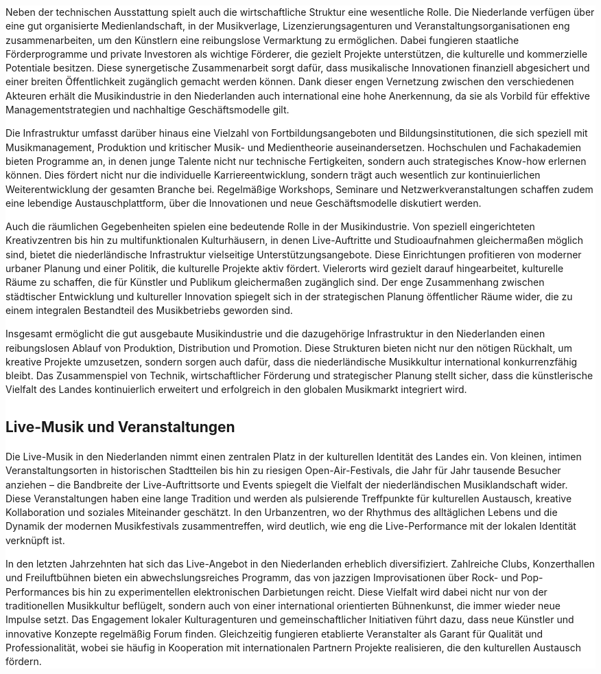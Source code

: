 Neben der technischen Ausstattung spielt auch die wirtschaftliche Struktur eine wesentliche Rolle. Die Niederlande verfügen über eine gut organisierte Medienlandschaft, in der Musikverlage, Lizenzierungsagenturen und Veranstaltungsorganisationen eng zusammenarbeiten, um den Künstlern eine reibungslose Vermarktung zu ermöglichen. Dabei fungieren staatliche Förderprogramme und private Investoren als wichtige Förderer, die gezielt Projekte unterstützen, die kulturelle und kommerzielle Potentiale besitzen. Diese synergetische Zusammenarbeit sorgt dafür, dass musikalische Innovationen finanziell abgesichert und einer breiten Öffentlichkeit zugänglich gemacht werden können. Dank dieser engen Vernetzung zwischen den verschiedenen Akteuren erhält die Musikindustrie in den Niederlanden auch international eine hohe Anerkennung, da sie als Vorbild für effektive Managementstrategien und nachhaltige Geschäftsmodelle gilt.  

Die Infrastruktur umfasst darüber hinaus eine Vielzahl von Fortbildungsangeboten und Bildungsinstitutionen, die sich speziell mit Musikmanagement, Produktion und kritischer Musik- und Medientheorie auseinandersetzen. Hochschulen und Fachakademien bieten Programme an, in denen junge Talente nicht nur technische Fertigkeiten, sondern auch strategisches Know-how erlernen können. Dies fördert nicht nur die individuelle Karriereentwicklung, sondern trägt auch wesentlich zur kontinuierlichen Weiterentwicklung der gesamten Branche bei. Regelmäßige Workshops, Seminare und Netzwerkveranstaltungen schaffen zudem eine lebendige Austauschplattform, über die Innovationen und neue Geschäftsmodelle diskutiert werden.  

Auch die räumlichen Gegebenheiten spielen eine bedeutende Rolle in der Musikindustrie. Von speziell eingerichteten Kreativzentren bis hin zu multifunktionalen Kulturhäusern, in denen Live-Auftritte und Studioaufnahmen gleichermaßen möglich sind, bietet die niederländische Infrastruktur vielseitige Unterstützungsangebote. Diese Einrichtungen profitieren von moderner urbaner Planung und einer Politik, die kulturelle Projekte aktiv fördert. Vielerorts wird gezielt darauf hingearbeitet, kulturelle Räume zu schaffen, die für Künstler und Publikum gleichermaßen zugänglich sind. Der enge Zusammenhang zwischen städtischer Entwicklung und kultureller Innovation spiegelt sich in der strategischen Planung öffentlicher Räume wider, die zu einem integralen Bestandteil des Musikbetriebs geworden sind.  

Insgesamt ermöglicht die gut ausgebaute Musikindustrie und die dazugehörige Infrastruktur in den Niederlanden einen reibungslosen Ablauf von Produktion, Distribution und Promotion. Diese Strukturen bieten nicht nur den nötigen Rückhalt, um kreative Projekte umzusetzen, sondern sorgen auch dafür, dass die niederländische Musikkultur international konkurrenzfähig bleibt. Das Zusammenspiel von Technik, wirtschaftlicher Förderung und strategischer Planung stellt sicher, dass die künstlerische Vielfalt des Landes kontinuierlich erweitert und erfolgreich in den globalen Musikmarkt integriert wird.


## Live-Musik und Veranstaltungen

Die Live-Musik in den Niederlanden nimmt einen zentralen Platz in der kulturellen Identität des Landes ein. Von kleinen, intimen Veranstaltungsorten in historischen Stadtteilen bis hin zu riesigen Open-Air-Festivals, die Jahr für Jahr tausende Besucher anziehen – die Bandbreite der Live-Auftrittsorte und Events spiegelt die Vielfalt der niederländischen Musiklandschaft wider. Diese Veranstaltungen haben eine lange Tradition und werden als pulsierende Treffpunkte für kulturellen Austausch, kreative Kollaboration und soziales Miteinander geschätzt. In den Urbanzentren, wo der Rhythmus des alltäglichen Lebens und die Dynamik der modernen Musikfestivals zusammentreffen, wird deutlich, wie eng die Live-Performance mit der lokalen Identität verknüpft ist.  

In den letzten Jahrzehnten hat sich das Live-Angebot in den Niederlanden erheblich diversifiziert. Zahlreiche Clubs, Konzerthallen und Freiluftbühnen bieten ein abwechslungsreiches Programm, das von jazzigen Improvisationen über Rock- und Pop-Performances bis hin zu experimentellen elektronischen Darbietungen reicht. Diese Vielfalt wird dabei nicht nur von der traditionellen Musikkultur beflügelt, sondern auch von einer international orientierten Bühnenkunst, die immer wieder neue Impulse setzt. Das Engagement lokaler Kulturagenturen und gemeinschaftlicher Initiativen führt dazu, dass neue Künstler und innovative Konzepte regelmäßig Forum finden. Gleichzeitig fungieren etablierte Veranstalter als Garant für Qualität und Professionalität, wobei sie häufig in Kooperation mit internationalen Partnern Projekte realisieren, die den kulturellen Austausch fördern.  
